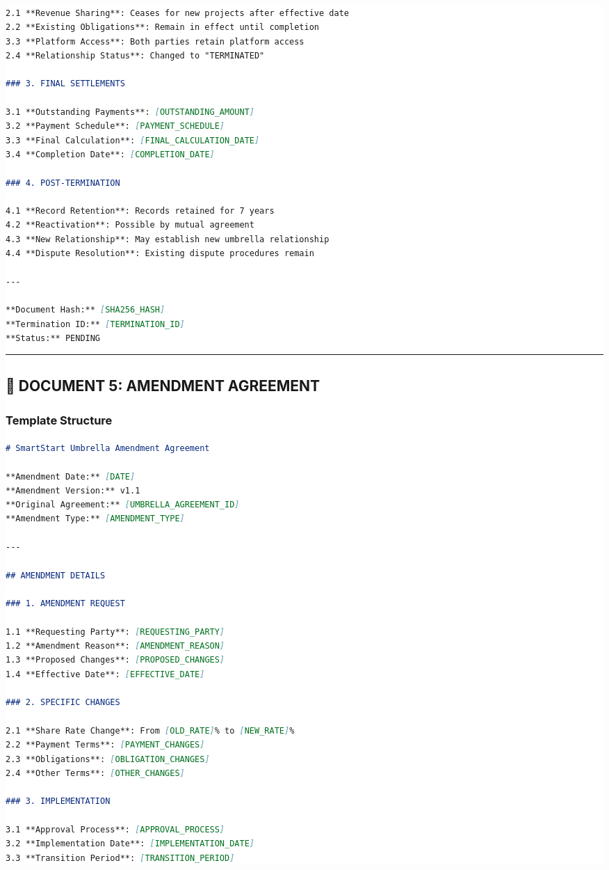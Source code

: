 ```markdown
2.1 **Revenue Sharing**: Ceases for new projects after effective date
2.2 **Existing Obligations**: Remain in effect until completion
3.3 **Platform Access**: Both parties retain platform access
2.4 **Relationship Status**: Changed to "TERMINATED"

### 3. FINAL SETTLEMENTS

3.1 **Outstanding Payments**: [OUTSTANDING_AMOUNT]
3.2 **Payment Schedule**: [PAYMENT_SCHEDULE]
3.3 **Final Calculation**: [FINAL_CALCULATION_DATE]
3.4 **Completion Date**: [COMPLETION_DATE]

### 4. POST-TERMINATION

4.1 **Record Retention**: Records retained for 7 years
4.2 **Reactivation**: Possible by mutual agreement
4.3 **New Relationship**: May establish new umbrella relationship
4.4 **Dispute Resolution**: Existing dispute procedures remain

---

**Document Hash:** [SHA256_HASH]  
**Termination ID:** [TERMINATION_ID]  
**Status:** PENDING
```

---

## 📄 **DOCUMENT 5: AMENDMENT AGREEMENT**

### **Template Structure**

```markdown
# SmartStart Umbrella Amendment Agreement

**Amendment Date:** [DATE]  
**Amendment Version:** v1.1  
**Original Agreement:** [UMBRELLA_AGREEMENT_ID]  
**Amendment Type:** [AMENDMENT_TYPE]

---

## AMENDMENT DETAILS

### 1. AMENDMENT REQUEST

1.1 **Requesting Party**: [REQUESTING_PARTY]
1.2 **Amendment Reason**: [AMENDMENT_REASON]
1.3 **Proposed Changes**: [PROPOSED_CHANGES]
1.4 **Effective Date**: [EFFECTIVE_DATE]

### 2. SPECIFIC CHANGES

2.1 **Share Rate Change**: From [OLD_RATE]% to [NEW_RATE]%
2.2 **Payment Terms**: [PAYMENT_CHANGES]
2.3 **Obligations**: [OBLIGATION_CHANGES]
2.4 **Other Terms**: [OTHER_CHANGES]

### 3. IMPLEMENTATION

3.1 **Approval Process**: [APPROVAL_PROCESS]
3.2 **Implementation Date**: [IMPLEMENTATION_DATE]
3.3 **Transition Period**: [TRANSITION_PERIOD]
```